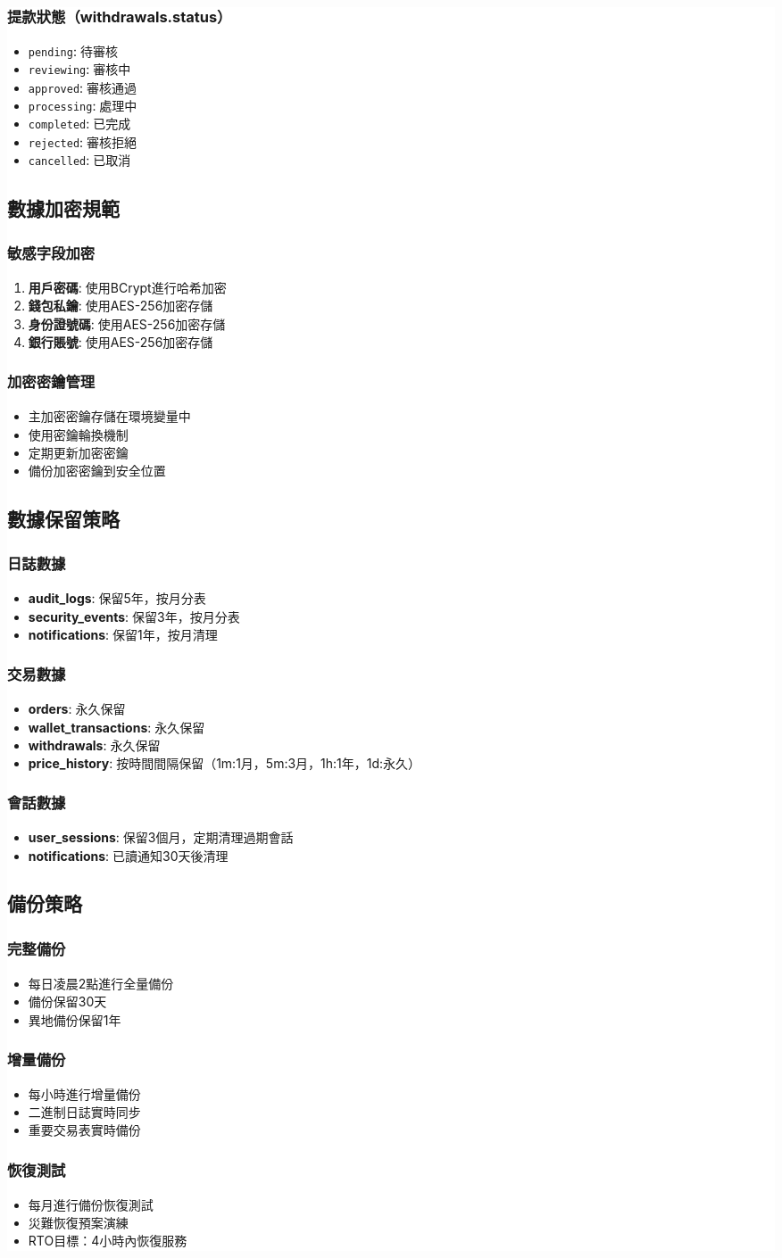 ### 提款狀態（withdrawals.status）
- `pending`: 待審核
- `reviewing`: 審核中
- `approved`: 審核通過
- `processing`: 處理中
- `completed`: 已完成
- `rejected`: 審核拒絕
- `cancelled`: 已取消

## 數據加密規範

### 敏感字段加密
1. **用戶密碼**: 使用BCrypt進行哈希加密
2. **錢包私鑰**: 使用AES-256加密存儲
3. **身份證號碼**: 使用AES-256加密存儲
4. **銀行賬號**: 使用AES-256加密存儲

### 加密密鑰管理
- 主加密密鑰存儲在環境變量中
- 使用密鑰輪換機制
- 定期更新加密密鑰
- 備份加密密鑰到安全位置

## 數據保留策略

### 日誌數據
- **audit_logs**: 保留5年，按月分表
- **security_events**: 保留3年，按月分表
- **notifications**: 保留1年，按月清理

### 交易數據
- **orders**: 永久保留
- **wallet_transactions**: 永久保留
- **withdrawals**: 永久保留
- **price_history**: 按時間間隔保留（1m:1月，5m:3月，1h:1年，1d:永久）

### 會話數據
- **user_sessions**: 保留3個月，定期清理過期會話
- **notifications**: 已讀通知30天後清理

## 備份策略

### 完整備份
- 每日凌晨2點進行全量備份
- 備份保留30天
- 異地備份保留1年

### 增量備份
- 每小時進行增量備份
- 二進制日誌實時同步
- 重要交易表實時備份

### 恢復測試
- 每月進行備份恢復測試
- 災難恢復預案演練
- RTO目標：4小時內恢復服務